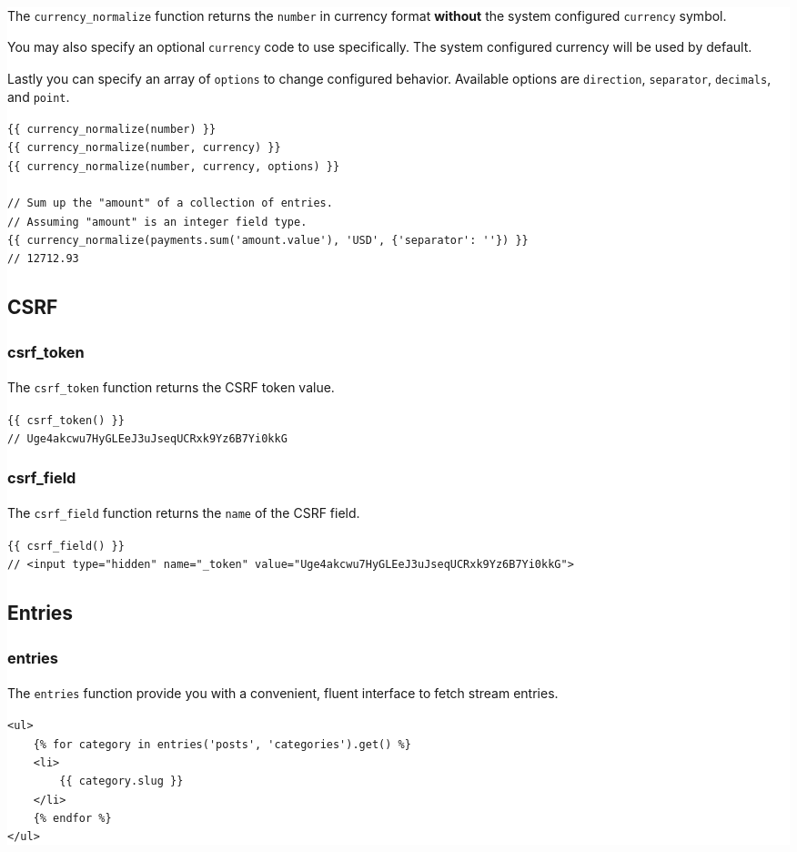 The `currency_normalize` function returns the `number` in currency format **without** the system configured `currency` symbol.

You may also specify an optional `currency` code to use specifically. The system configured currency will be used by default.

Lastly you can specify an array of `options` to change configured behavior. Available options are `direction`, `separator`, `decimals`, and `point`.

```twig
{{ currency_normalize(number) }}
{{ currency_normalize(number, currency) }}
{{ currency_normalize(number, currency, options) }}

// Sum up the "amount" of a collection of entries.
// Assuming "amount" is an integer field type.
{{ currency_normalize(payments.sum('amount.value'), 'USD', {'separator': ''}) }}
// 12712.93
```


## CSRF

### csrf_token

The `csrf_token` function returns the CSRF token value.

```twig
{{ csrf_token() }}
// Uge4akcwu7HyGLEeJ3uJseqUCRxk9Yz6B7Yi0kkG
```

### csrf_field

The `csrf_field` function returns the `name` of the CSRF field.

```twig
{{ csrf_field() }}
// <input type="hidden" name="_token" value="Uge4akcwu7HyGLEeJ3uJseqUCRxk9Yz6B7Yi0kkG">
```


## Entries

### entries

The `entries` function provide you with a convenient, fluent interface to fetch stream entries.

```twig
<ul>
    {% for category in entries('posts', 'categories').get() %}
    <li>
        {{ category.slug }}
    </li>
    {% endfor %}
</ul>
```
